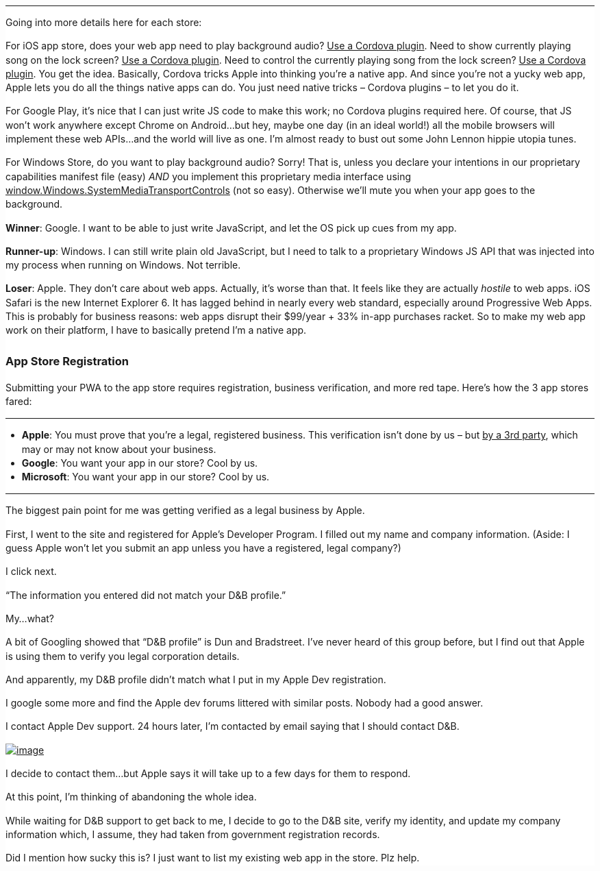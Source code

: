 <hr />
<p>Going into more details here for each store:</p>
<p>For iOS app store, does your web app need to play background audio? <a href="https://github.com/danielsogl/cordova-plugin-background-audio" target="_blank">Use a Cordova plugin</a>. Need to show currently playing song on the lock screen? <a href="https://github.com/leon/cordova-plugin-nowplaying" target="_blank">Use a Cordova plugin</a>. Need to control the currently playing song from the lock screen? <a href="https://github.com/leon/cordova-plugin-remotecommand" target="_blank">Use a Cordova plugin</a>. You get the idea. Basically, Cordova tricks Apple into thinking you’re a native app. And since you’re not a yucky web app, Apple lets you do all the things native apps can do. You just need native tricks – Cordova plugins – to let you do it.</p>
<p>For Google Play, it’s nice that I can just write JS code to make this work; no Cordova plugins required here. Of course, that JS won’t work anywhere except Chrome on Android…but hey, maybe one day (in an ideal world!) all the mobile browsers will implement these web APIs…and the world will live as one. I’m almost ready to bust out some John Lennon hippie utopia tunes.</p>
<p>For Windows Store, do you want to play background audio? Sorry! That is, unless you declare your intentions in our proprietary capabilities manifest file (easy) <em>AND</em> you implement this proprietary media interface using <a href="https://stackoverflow.com/questions/49240479/enabling-background-audio-in-my-windows-store-html5-app?rq=1" target="_blank">window.Windows.SystemMediaTransportControls</a> (not so easy). Otherwise we’ll mute you when your app goes to the background.</p>
<p><strong>Winner</strong>: Google. I want to be able to just write JavaScript, and let the OS pick up cues from my app.</p>
<p><strong>Runner-up</strong>: Windows. I can still write plain old JavaScript, but I need to talk to a proprietary Windows JS API that was injected into my process when running on Windows. Not terrible.</p>
<p><strong>Loser</strong>: Apple. They don’t care about web apps. Actually, it’s worse than that. It feels like they are actually <em>hostile</em> to web apps. iOS Safari is the new Internet Explorer 6. It has lagged behind in nearly every web standard, especially around Progressive Web Apps. This is probably for business reasons: web apps disrupt their $99/year + 33% in-app purchases racket. So to make my web app work on their platform, I have to basically pretend I’m a native app.</p>
<h3>App Store Registration </h3>
<p>Submitting your PWA to the app store requires registration, business verification, and more red tape. Here’s how the 3 app stores fared:</p>
<hr />
<ul>
<li><strong>Apple</strong>: You must prove that you’re a legal, registered business. This verification isn’t done by us – but <a href="http://www.dnb.com/" target="_blank">by a 3rd party</a>, which may or may not know about your business.</li>
<li><strong>Google</strong>: You want your app in our store? Cool by us.</li>
<li><strong>Microsoft</strong>: You want your app in our store? Cool by us.</li>
</ul>
<hr />
<p>The biggest pain point for me was getting verified as a legal business by Apple.</p>
<p>First, I went to the site and registered for Apple’s Developer Program. I filled out my name and company information. (Aside: I guess Apple won’t let you submit an app unless you have a registered, legal company?)</p>
<p>I click next.</p>
<p>“The information you entered did not match your D&B profile.”</p>
<p>My…what?</p>
<p>A bit of Googling showed that “D&B profile” is Dun and Bradstreet. I’ve never heard of this group before, but I find out that Apple is using them to verify you legal corporation details.</p>
<p>And apparently, my D&B profile didn’t match what I put in my Apple Dev registration.</p>
<p>I google some more and find the Apple dev forums littered with similar posts. Nobody had a good answer.</p>
<p>I contact Apple Dev support. 24 hours later, I’m contacted by email saying that I should contact D&B.</p>
<p><a href="http://debuggerdotbreak.judahgabriel.com/wp-content/uploads/2018/04/image-3.png" target="_blank" class="readableLinkWithLargeImage"><div class="readableLargeImageContainer"><img src="http://debuggerdotbreak.judahgabriel.com/wp-content/uploads/2018/04/image_thumb-1.png"   alt="image" title="image" /></div></a></p>
<p>I decide to contact them…but Apple says it will take up to a few days for them to respond. </p>
<p>At this point, I’m thinking of abandoning the whole idea.</p>
<p>While waiting for D&B support to get back to me, I decide to go to the D&B site, verify my identity, and update my company information which, I assume, they had taken from government registration records.</p>
<p>Did I mention how sucky this is? I just want to list my existing web app in the store. Plz help.</p>
